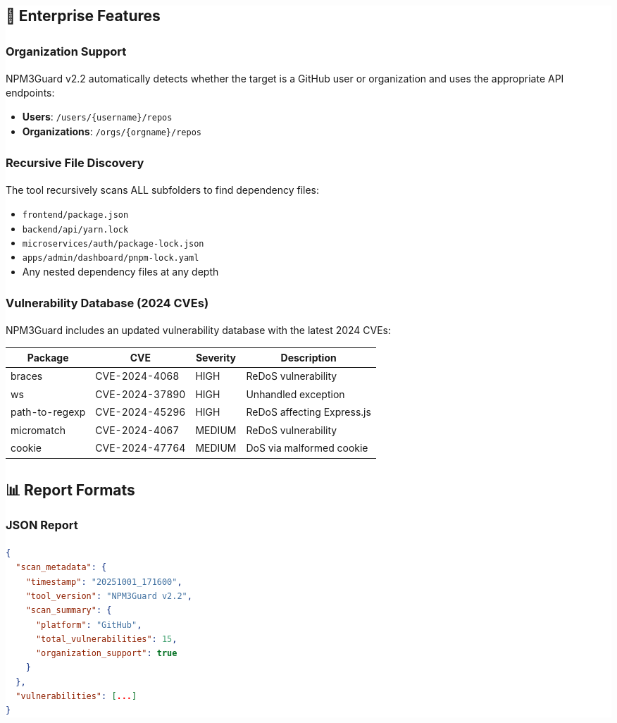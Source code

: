 ## 🏢 Enterprise Features

### Organization Support

NPM3Guard v2.2 automatically detects whether the target is a GitHub user or organization and uses the appropriate API endpoints:

- **Users**: `/users/{username}/repos`
- **Organizations**: `/orgs/{orgname}/repos`

### Recursive File Discovery

The tool recursively scans ALL subfolders to find dependency files:

- `frontend/package.json`
- `backend/api/yarn.lock`  
- `microservices/auth/package-lock.json`
- `apps/admin/dashboard/pnpm-lock.yaml`
- Any nested dependency files at any depth

### Vulnerability Database (2024 CVEs)

NPM3Guard includes an updated vulnerability database with the latest 2024 CVEs:

| Package | CVE | Severity | Description |
|---------|-----|----------|-------------|
| braces | CVE-2024-4068 | HIGH | ReDoS vulnerability |
| ws | CVE-2024-37890 | HIGH | Unhandled exception |
| path-to-regexp | CVE-2024-45296 | HIGH | ReDoS affecting Express.js |
| micromatch | CVE-2024-4067 | MEDIUM | ReDoS vulnerability |
| cookie | CVE-2024-47764 | MEDIUM | DoS via malformed cookie |

## 📊 Report Formats

### JSON Report
```json
{
  "scan_metadata": {
    "timestamp": "20251001_171600",
    "tool_version": "NPM3Guard v2.2",
    "scan_summary": {
      "platform": "GitHub",
      "total_vulnerabilities": 15,
      "organization_support": true
    }
  },
  "vulnerabilities": [...]
}
```
